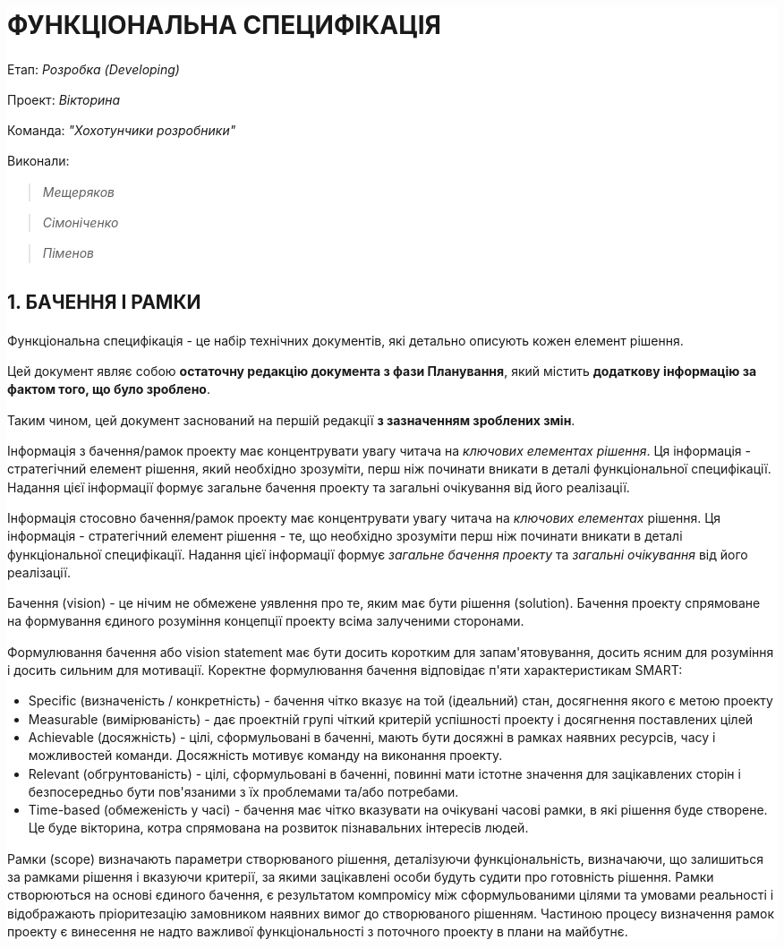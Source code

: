 # ФУНКЦІОНАЛЬНА СПЕЦИФІКАЦІЯ

Етап: *Розробка (Developing)*

Проект: *Вікторина*

Команда: *"Хохотунчики розробники"*

Виконали:
>*Мещеряков*

>*Сімоніченко*

>*Піменов*

## **1. БАЧЕННЯ І РАМКИ**

Функціональна специфікація - це набір технічних документів, які детально описують кожен елемент рішення.

Цей документ являє собою **остаточну редакцію документа з фази Планування**, який містить **додаткову інформацію за фактом того, що було зроблено**. 

Таким чином, цей документ заснований на першій редакції **з зазначенням зроблених змін**.

Інформація з бачення/рамок проекту має концентрувати увагу читача на *ключових елементах рішення*. Ця інформація - стратегічний елемент рішення, який необхідно зрозуміти, перш ніж починати вникати в деталі функціональної специфікації. Надання цієї інформації формує загальне бачення проекту та загальні очікування від його реалізації.

Інформація стосовно бачення/рамок проекту має концентрувати увагу читача на *ключових елементах* рішення. Ця інформація - стратегічний елемент рішення - те, що необхідно зрозуміти перш ніж починати вникати в деталі функціональної специфікації. Надання цієї інформації формує *загальне бачення проекту* та *загальні очікування* від його реалізації.

Бачення (vision) - це нічим не обмежене уявлення про те, яким має бути рішення (solution). Бачення проекту спрямоване на формування єдиного розуміння концепції проекту всіма залученими сторонами.

Формулювання бачення або vision statement має бути досить коротким для запам'ятовування, досить ясним для розуміння і досить сильним для мотивації. Коректне формулювання бачення відповідає п'яти характеристикам SMART:
- Specific (визначеність / конкретність) - бачення чітко вказує на той (ідеальний) стан, досягнення якого є метою проекту
- Measurable (вимірюваність) - дає проектній групі чіткий критерій успішності проекту і досягнення поставлених цілей
- Achievable (досяжність) - цілі, сформульовані в баченні, мають бути досяжні в рамках наявних ресурсів, часу і можливостей команди. Досяжність мотивує команду на виконання проекту.
- Relevant (обгрунтованість) - цілі, сформульовані в баченні, повинні мати істотне значення для зацікавлених сторін і безпосередньо бути пов'язаними з їх проблемами та/або потребами.
- Time-based (обмеженість у часі) - бачення має чітко вказувати на очікувані часові рамки, в які рішення буде створене.
Це буде вікторина, котра спрямована на розвиток пізнавальних інтересів людей.

Рамки (scope) визначають параметри створюваного рішення, деталізуючи функціональність, визначаючи, що залишиться за рамками рішення і вказуючи критерії, за якими зацікавлені особи будуть судити про готовність рішення. Рамки створюються на основі єдиного бачення, є результатом компромісу між сформульованими цілями та умовами реальності і відображають пріоритезацію замовником наявних вимог до створюваного рішенням. Частиною процесу визначення рамок проекту є винесення не надто важливої функціональності з поточного проекту в плани на майбутнє.
